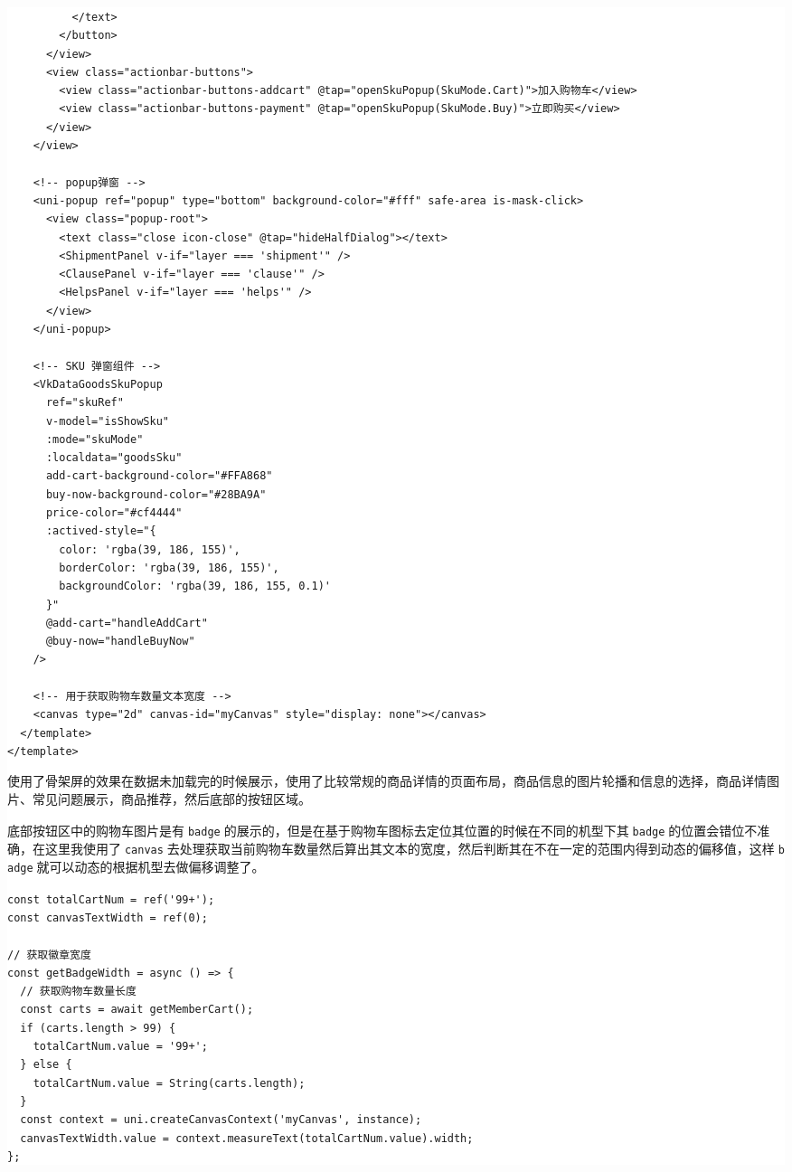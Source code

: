 ```vue
          </text>
        </button>
      </view>
      <view class="actionbar-buttons">
        <view class="actionbar-buttons-addcart" @tap="openSkuPopup(SkuMode.Cart)">加入购物车</view>
        <view class="actionbar-buttons-payment" @tap="openSkuPopup(SkuMode.Buy)">立即购买</view>
      </view>
    </view>

    <!-- popup弹窗 -->
    <uni-popup ref="popup" type="bottom" background-color="#fff" safe-area is-mask-click>
      <view class="popup-root">
        <text class="close icon-close" @tap="hideHalfDialog"></text>
        <ShipmentPanel v-if="layer === 'shipment'" />
        <ClausePanel v-if="layer === 'clause'" />
        <HelpsPanel v-if="layer === 'helps'" />
      </view>
    </uni-popup>

    <!-- SKU 弹窗组件 -->
    <VkDataGoodsSkuPopup
      ref="skuRef"
      v-model="isShowSku"
      :mode="skuMode"
      :localdata="goodsSku"
      add-cart-background-color="#FFA868"
      buy-now-background-color="#28BA9A"
      price-color="#cf4444"
      :actived-style="{
        color: 'rgba(39, 186, 155)',
        borderColor: 'rgba(39, 186, 155)',
        backgroundColor: 'rgba(39, 186, 155, 0.1)'
      }"
      @add-cart="handleAddCart"
      @buy-now="handleBuyNow"
    />

    <!-- 用于获取购物车数量文本宽度 -->
    <canvas type="2d" canvas-id="myCanvas" style="display: none"></canvas>
  </template>
</template>
```

使用了骨架屏的效果在数据未加载完的时候展示，使用了比较常规的商品详情的页面布局，商品信息的图片轮播和信息的选择，商品详情图片、常见问题展示，商品推荐，然后底部的按钮区域。

底部按钮区中的购物车图片是有 `badge` 的展示的，但是在基于购物车图标去定位其位置的时候在不同的机型下其 `badge` 的位置会错位不准确，在这里我使用了 `canvas` 去处理获取当前购物车数量然后算出其文本的宽度，然后判断其在不在一定的范围内得到动态的偏移值，这样 `badge` 就可以动态的根据机型去做偏移调整了。

```tsx
const totalCartNum = ref('99+');
const canvasTextWidth = ref(0);

// 获取徽章宽度
const getBadgeWidth = async () => {
  // 获取购物车数量长度
  const carts = await getMemberCart();
  if (carts.length > 99) {
    totalCartNum.value = '99+';
  } else {
    totalCartNum.value = String(carts.length);
  }
  const context = uni.createCanvasContext('myCanvas', instance);
  canvasTextWidth.value = context.measureText(totalCartNum.value).width;
};
```